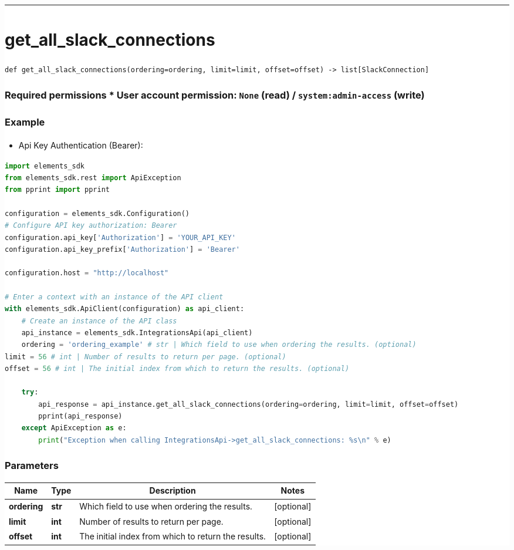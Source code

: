 
***

# **get_all_slack_connections**

    def get_all_slack_connections(ordering=ordering, limit=limit, offset=offset) -> list[SlackConnection] 



### Required permissions    * User account permission: `None` (read) / `system:admin-access` (write) 

### Example

* Api Key Authentication (Bearer):

```python
import elements_sdk
from elements_sdk.rest import ApiException
from pprint import pprint

configuration = elements_sdk.Configuration()
# Configure API key authorization: Bearer
configuration.api_key['Authorization'] = 'YOUR_API_KEY'
configuration.api_key_prefix['Authorization'] = 'Bearer'

configuration.host = "http://localhost"

# Enter a context with an instance of the API client
with elements_sdk.ApiClient(configuration) as api_client:
    # Create an instance of the API class
    api_instance = elements_sdk.IntegrationsApi(api_client)
    ordering = 'ordering_example' # str | Which field to use when ordering the results. (optional)
limit = 56 # int | Number of results to return per page. (optional)
offset = 56 # int | The initial index from which to return the results. (optional)

    try:
        api_response = api_instance.get_all_slack_connections(ordering=ordering, limit=limit, offset=offset)
        pprint(api_response)
    except ApiException as e:
        print("Exception when calling IntegrationsApi->get_all_slack_connections: %s\n" % e)
```


### Parameters

Name | Type | Description  | Notes
------------- | ------------- | ------------- | -------------
 **ordering** | **str**| Which field to use when ordering the results. | [optional] 
 **limit** | **int**| Number of results to return per page. | [optional] 
 **offset** | **int**| The initial index from which to return the results. | [optional] 

